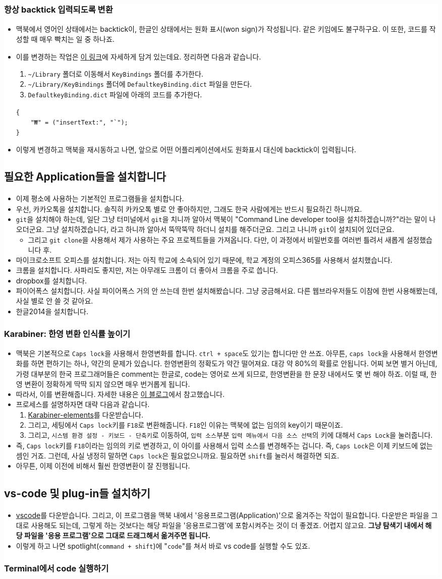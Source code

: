 ### 항상 backtick 입력되도록 변환

- 맥북에서 영어인 상태에서는 backtick이, 한글인 상태에서는 원화 표시(won sign)가 작성됩니다. 같은 키임에도 불구하구요. 이 또한, 코드를 작성할 때 매우 빡치는 일 중 하나죠.
- 이를 변경하는 작업은 [이 링크](https://ani2life.com/wp/?p=1753)에 자세하게 담겨 있는데요. 정리하면 다음과 같습니다.
  1) `~/Library` 폴더로 이동해서 `KeyBindings` 폴더를 추가한다.
  2) `~/Library/KeyBindings` 폴더에 `DefaultkeyBinding.dict` 파일을 만든다.
  3) `DefaultkeyBinding.dict` 파일에 아래의 코드를 추가한다.
  
  ```dict
  {
      "₩" = ("insertText:", "`");
  }
  ```
  
- 이렇게 변경하고 맥북을 재시동하고 나면, 앞으로 어떤 어플리케이션에서도 원화표시 대신에 backtick이 입력됩니다.

## 필요한 Application들을 설치합니다

- 이제 평소에 사용하는 기본적인 프로그램들을 설치합니다.
- 우선, 카카오톡을 설치합니다. 솔직히 카카오톡 별로 안 좋아하지만, 그래도 한국 사람에게는 반드시 필요하긴 하니까요.
- `git`을 설치해야 하는데, 일단 그냥 터미널에서 `git`을 치니까 알아서 맥북이 "Command Line developer tool을 설치하겠습니까?"라는 말이 나오더군요. 그냥 설치하겠습니다, 라고 하니까 알아서 뚝딱뚝딱 하더니 설치를 해주더군요. 그리고 나니까 `git`이 설치되어 있더군요.
  - 그리고 `git clone`을 사용해서 제가 사용하는 주요 프로젝트들을 가져옵니다. 다만, 이 과정에서 비밀번호를 여러번 틀려서 새롭게 설정했습니다 후.
- 마이크로소프트 오피스를 설치합니다. 저는 아직 학교에 소속되어 있기 때문에, 학교 계정의 오피스365를 사용해서 설치했습니다.
- 크롬을 설치합니다. 사파리도 좋지만, 저는 아무래도 크롬이 더 좋아서 크롬을 주로 씁니다.
- dropbox를 설치합니다.
- 파이어폭스 설치합니다. 사실 파이어폭스 거의 안 쓰는데 한번 설치해봤습니다. 그냥 궁금해서요. 다른 웹브라우저들도 이참에 한번 사용해봤는데, 사실 별로 안 쓸 것 같아요.
- 한글2014을 설치합니다.

### Karabiner: 한영 변환 인식률 높이기

- 맥북은 기본적으로 `Caps lock`을 사용해서 한영변화를 합니다. `ctrl + space`도 있기는 합니다만 안 쓰죠. 아무튼, `caps lock`을 사용해서 한영변화를 하면 편하기는 하나, 약간의 문제가 있습니다. 한영변환의 정확도가 약간 떨어져요. 대강 약 80%의 확률로 안됩니다. 어찌 보면 별거 아닌데, 가령 대부분의 한국 프로그래머들은 comment는 한글로, code는 영어로 쓰게 되므로, 한영변환을 한 문장 내에서도 몇 번 해야 하죠. 이럴 때, 한영 변환이 정확하게 딱딱 되지 않으면 매우 번거롭게 됩니다.
- 따라서, 이를 변환해줍니다. 자세한 내용은 [이 블로그](https://blog.roto.codes/fix_capslock_delay/)에서 참고했습니다.
- 프로세스를 설명하자면 대략 다음과 같습니다.
  1) [Karabiner-elements](https://karabiner-elements.pqrs.org/)를 다운받습니다.
  2) 그리고, 세팅에서 `Caps lock`키를 `F18`로 변환해줍니다. `F18`인 이유는 맥북에 없는 임의의 key이기 때문이죠.
  3) 그리고, `시스템 환경 설정 - 키보드 - 단축키`로 이동하여, `입력 소스`부분 `입력 메뉴에서 다음 소스 선택`의 키에 대해서 `Caps Lock`을 눌러줍니다.
- 즉, `Caps lock`키를 `F18`이라는 임의의 키로 변경하고, 이 아이를 사용해서 입력 소스를 변경해주는 겁니다. 즉, `Caps Lock`은 이제 키보드에 없는 셈인 거죠. 그런데, 사실 냉정히 말하면 `Caps lock`은 필요없으니까요. 필요하면 `shift`를 눌러서 해결하면 되죠.
- 아무튼, 이제 이전에 비해서 훨씬 한영변환이 잘 진행됩니다.

## vs-code 및 plug-in들 설치하기

- [vscode](https://code.visualstudio.com/docs/?dv=osx)를 다운받습니다. 그리고, 이 프로그램을 맥북 내에서 '응용프로그램(Application)'으로 옮겨주는 작업이 필요합니다. 다운받은 파일을 그대로 사용해도 되는데, 그렇게 하는 것보다는 해당 파일을 '응용프로그램'에 포함시켜주는 것이 더 좋겠죠. 어렵지 않고요. **그냥 탐색기 내에서 해당 파일을 '응용 프로그램'으로 그대로 드래그해서 옮겨주면 됩니다.**
- 이렇게 하고 나면 spotlight(`command + shift`)에 "`code`"를 쳐서 바로 vs code를 실행할 수도 있죠.

### Terminal에서 code 실행하기
